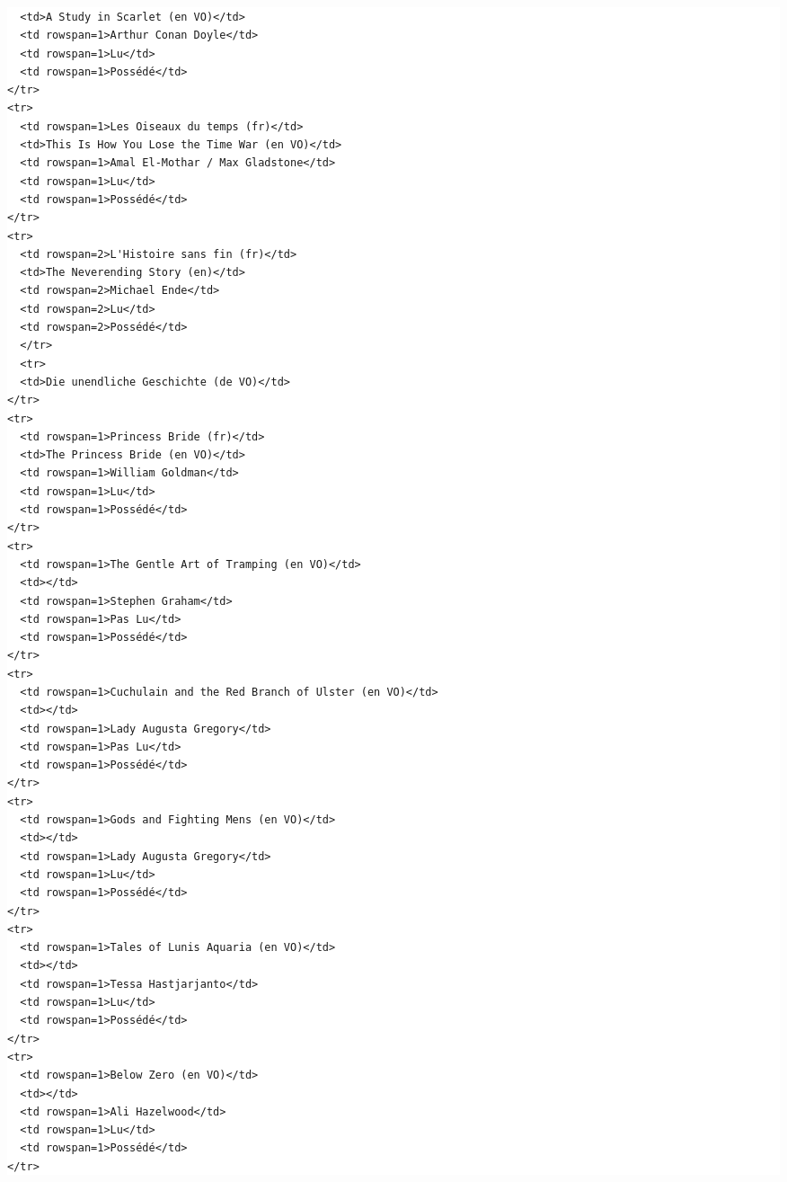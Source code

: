       <td>A Study in Scarlet (en VO)</td>
      <td rowspan=1>Arthur Conan Doyle</td>
      <td rowspan=1>Lu</td>
      <td rowspan=1>Possédé</td>
    </tr>
    <tr>
      <td rowspan=1>Les Oiseaux du temps (fr)</td>
      <td>This Is How You Lose the Time War (en VO)</td>
      <td rowspan=1>Amal El-Mothar / Max Gladstone</td>
      <td rowspan=1>Lu</td>
      <td rowspan=1>Possédé</td>
    </tr>
    <tr>
      <td rowspan=2>L'Histoire sans fin (fr)</td>
      <td>The Neverending Story (en)</td>
      <td rowspan=2>Michael Ende</td>
      <td rowspan=2>Lu</td>
      <td rowspan=2>Possédé</td>
      </tr>
      <tr>
      <td>Die unendliche Geschichte (de VO)</td>
    </tr>
    <tr>
      <td rowspan=1>Princess Bride (fr)</td>
      <td>The Princess Bride (en VO)</td>
      <td rowspan=1>William Goldman</td>
      <td rowspan=1>Lu</td>
      <td rowspan=1>Possédé</td>
    </tr>
    <tr>
      <td rowspan=1>The Gentle Art of Tramping (en VO)</td>
      <td></td>
      <td rowspan=1>Stephen Graham</td>
      <td rowspan=1>Pas Lu</td>
      <td rowspan=1>Possédé</td>
    </tr>
    <tr>
      <td rowspan=1>Cuchulain and the Red Branch of Ulster (en VO)</td>
      <td></td>
      <td rowspan=1>Lady Augusta Gregory</td>
      <td rowspan=1>Pas Lu</td>
      <td rowspan=1>Possédé</td>
    </tr>
    <tr>
      <td rowspan=1>Gods and Fighting Mens (en VO)</td>
      <td></td>
      <td rowspan=1>Lady Augusta Gregory</td>
      <td rowspan=1>Lu</td>
      <td rowspan=1>Possédé</td>
    </tr>
    <tr>
      <td rowspan=1>Tales of Lunis Aquaria (en VO)</td>
      <td></td>
      <td rowspan=1>Tessa Hastjarjanto</td>
      <td rowspan=1>Lu</td>
      <td rowspan=1>Possédé</td>
    </tr>
    <tr>
      <td rowspan=1>Below Zero (en VO)</td>
      <td></td>
      <td rowspan=1>Ali Hazelwood</td>
      <td rowspan=1>Lu</td>
      <td rowspan=1>Possédé</td>
    </tr>